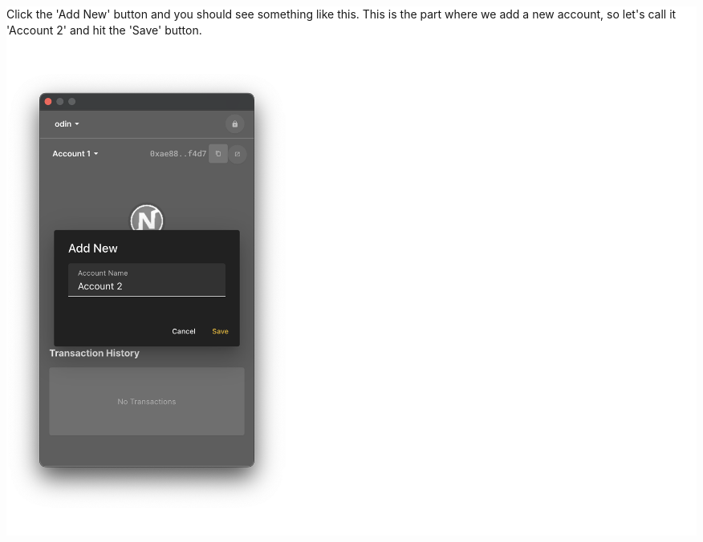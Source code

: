 Click the 'Add New' button and you should see something like this.  This is the part where we add a new account, so let's call it 'Account 2' and hit the 'Save' button.

<img src="./resources/account/account-new.png" width="350" height="600" />
